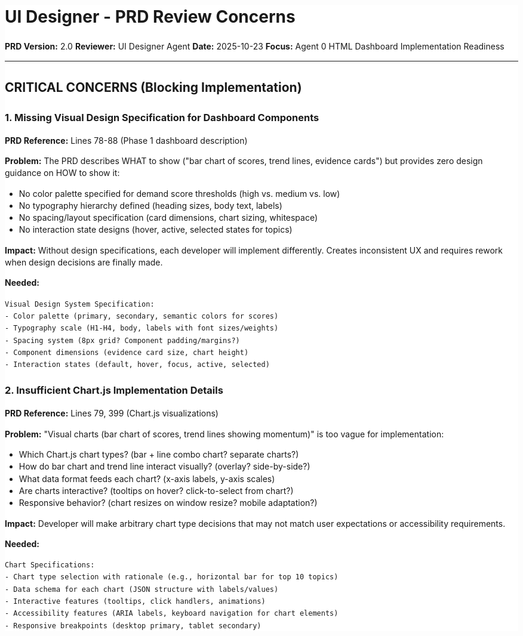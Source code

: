 # UI Designer - PRD Review Concerns

**PRD Version:** 2.0
**Reviewer:** UI Designer Agent
**Date:** 2025-10-23
**Focus:** Agent 0 HTML Dashboard Implementation Readiness

---

## CRITICAL CONCERNS (Blocking Implementation)

### 1. Missing Visual Design Specification for Dashboard Components
**PRD Reference:** Lines 78-88 (Phase 1 dashboard description)

**Problem:** The PRD describes WHAT to show ("bar chart of scores, trend lines, evidence cards") but provides zero design guidance on HOW to show it:
- No color palette specified for demand score thresholds (high vs. medium vs. low)
- No typography hierarchy defined (heading sizes, body text, labels)
- No spacing/layout specification (card dimensions, chart sizing, whitespace)
- No interaction state designs (hover, active, selected states for topics)

**Impact:** Without design specifications, each developer will implement differently. Creates inconsistent UX and requires rework when design decisions are finally made.

**Needed:**
```
Visual Design System Specification:
- Color palette (primary, secondary, semantic colors for scores)
- Typography scale (H1-H4, body, labels with font sizes/weights)
- Spacing system (8px grid? Component padding/margins?)
- Component dimensions (evidence card size, chart height)
- Interaction states (default, hover, focus, active, selected)
```

### 2. Insufficient Chart.js Implementation Details
**PRD Reference:** Lines 79, 399 (Chart.js visualizations)

**Problem:** "Visual charts (bar chart of scores, trend lines showing momentum)" is too vague for implementation:
- Which Chart.js chart types? (bar + line combo chart? separate charts?)
- How do bar chart and trend line interact visually? (overlay? side-by-side?)
- What data format feeds each chart? (x-axis labels, y-axis scales)
- Are charts interactive? (tooltips on hover? click-to-select from chart?)
- Responsive behavior? (chart resizes on window resize? mobile adaptation?)

**Impact:** Developer will make arbitrary chart type decisions that may not match user expectations or accessibility requirements.

**Needed:**
```
Chart Specifications:
- Chart type selection with rationale (e.g., horizontal bar for top 10 topics)
- Data schema for each chart (JSON structure with labels/values)
- Interactive features (tooltips, click handlers, animations)
- Accessibility features (ARIA labels, keyboard navigation for chart elements)
- Responsive breakpoints (desktop primary, tablet secondary)
```

